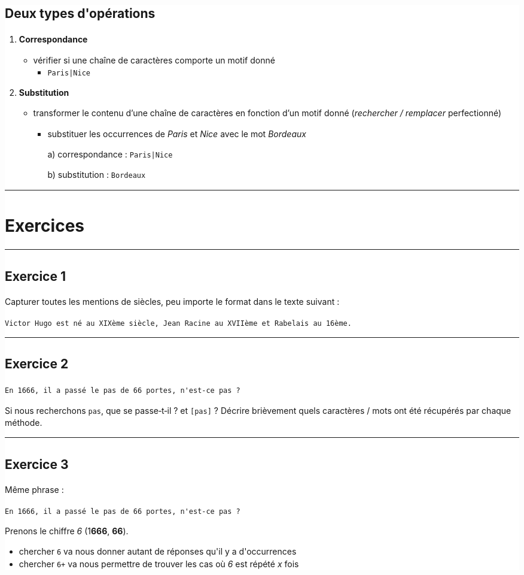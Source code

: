 ## Deux types d'opérations

1. **Correspondance**

   * vérifier si une chaîne de caractères comporte un motif donné
     * `Paris|Nice`

2. **Substitution**

   * transformer le contenu d’une chaîne de caractères en fonction d’un motif donné (*rechercher / remplacer* perfectionné)

     * substituer les occurrences de *Paris* et *Nice* avec le mot *Bordeaux*

       a) correspondance : `Paris|Nice` 

       b) substitution : `Bordeaux`

---

# Exercices

---

## Exercice 1

Capturer toutes les mentions de siècles, peu importe le format dans le texte suivant :

```
Victor Hugo est né au XIXème siècle, Jean Racine au XVIIème et Rabelais au 16ème.
```

---

## Exercice 2 

```
En 1666, il a passé le pas de 66 portes, n'est-ce pas ?
```

Si nous recherchons `pas`, que se passe‐t‐il ? et `[pas]` ? Décrire brièvement quels caractères / mots ont été récupérés par chaque méthode.

---

## Exercice 3

Même phrase :

```
En 1666, il a passé le pas de 66 portes, n'est-ce pas ?
```

Prenons le chiffre *6* (1**666**, **66**).

* chercher `6` va nous donner autant de réponses qu'il y a d'occurrences
* chercher `6+` va nous permettre de trouver les cas où *6* est répété *x* fois
